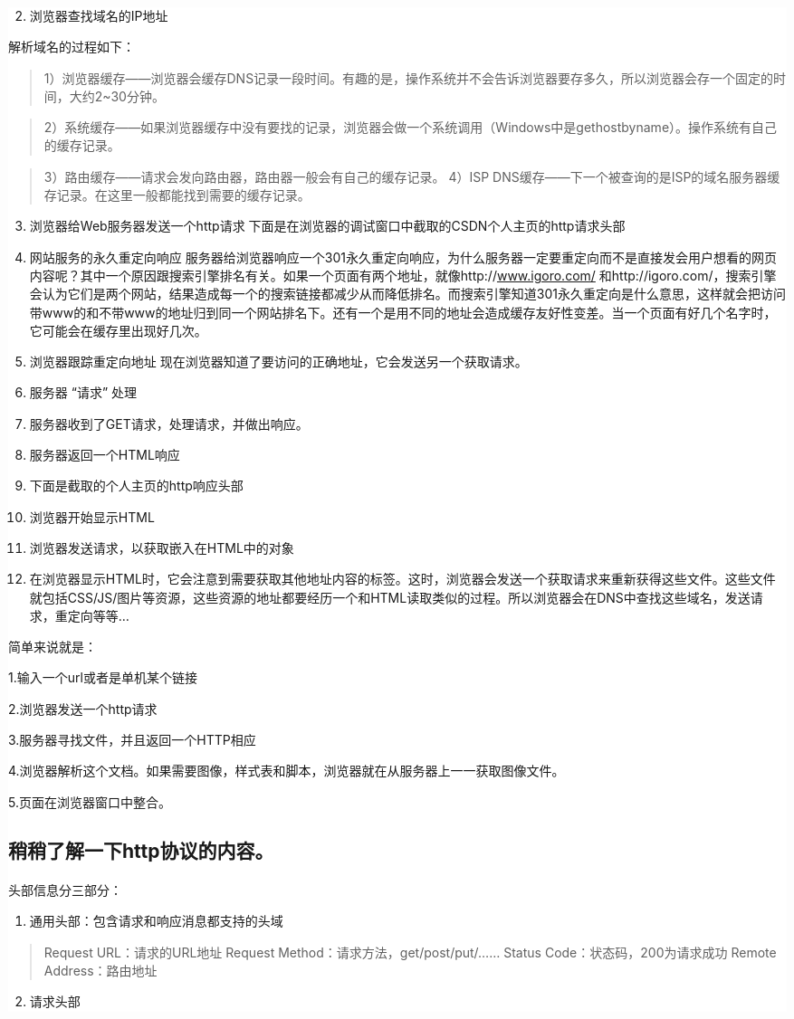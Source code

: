 2.  浏览器查找域名的IP地址

解析域名的过程如下：
> 1）浏览器缓存——浏览器会缓存DNS记录一段时间。有趣的是，操作系统并不会告诉浏览器要存多久，所以浏览器会存一个固定的时间，大约2~30分钟。

> 2）系统缓存——如果浏览器缓存中没有要找的记录，浏览器会做一个系统调用（Windows中是gethostbyname）。操作系统有自己的缓存记录。

> 3）路由缓存——请求会发向路由器，路由器一般会有自己的缓存记录。
4）ISP DNS缓存——下一个被查询的是ISP的域名服务器缓存记录。在这里一般都能找到需要的缓存记录。

3.  浏览器给Web服务器发送一个http请求
    下面是在浏览器的调试窗口中截取的CSDN个人主页的http请求头部

4.  网站服务的永久重定向响应
     服务器给浏览器响应一个301永久重定向响应，为什么服务器一定要重定向而不是直接发会用户想看的网页内容呢？其中一个原因跟搜索引擎排名有关。如果一个页面有两个地址，就像http://www.igoro.com/ 和http://igoro.com/，搜索引擎会认为它们是两个网站，结果造成每一个的搜索链接都减少从而降低排名。而搜索引擎知道301永久重定向是什么意思，这样就会把访问带www的和不带www的地址归到同一个网站排名下。还有一个是用不同的地址会造成缓存友好性变差。当一个页面有好几个名字时，它可能会在缓存里出现好几次。

5.  浏览器跟踪重定向地址
    现在浏览器知道了要访问的正确地址，它会发送另一个获取请求。
6.  服务器 “请求” 处理
7.  
    服务器收到了GET请求，处理请求，并做出响应。

7.  服务器返回一个HTML响应
8.  
    下面是截取的个人主页的http响应头部

8.  浏览器开始显示HTML

9.  浏览器发送请求，以获取嵌入在HTML中的对象 
10.  
     在浏览器显示HTML时，它会注意到需要获取其他地址内容的标签。这时，浏览器会发送一个获取请求来重新获得这些文件。这些文件就包括CSS/JS/图片等资源，这些资源的地址都要经历一个和HTML读取类似的过程。所以浏览器会在DNS中查找这些域名，发送请求，重定向等等…

简单来说就是：

1.输入一个url或者是单机某个链接

2.浏览器发送一个http请求

3.服务器寻找文件，并且返回一个HTTP相应

4.浏览器解析这个文档。如果需要图像，样式表和脚本，浏览器就在从服务器上一一获取图像文件。

5.页面在浏览器窗口中整合。

## 稍稍了解一下http协议的内容。

头部信息分三部分：

1. 通用头部：包含请求和响应消息都支持的头域

> Request URL：请求的URL地址
Request Method：请求方法，get/post/put/……
Status Code：状态码，200为请求成功
Remote Address：路由地址

2.  请求头部
